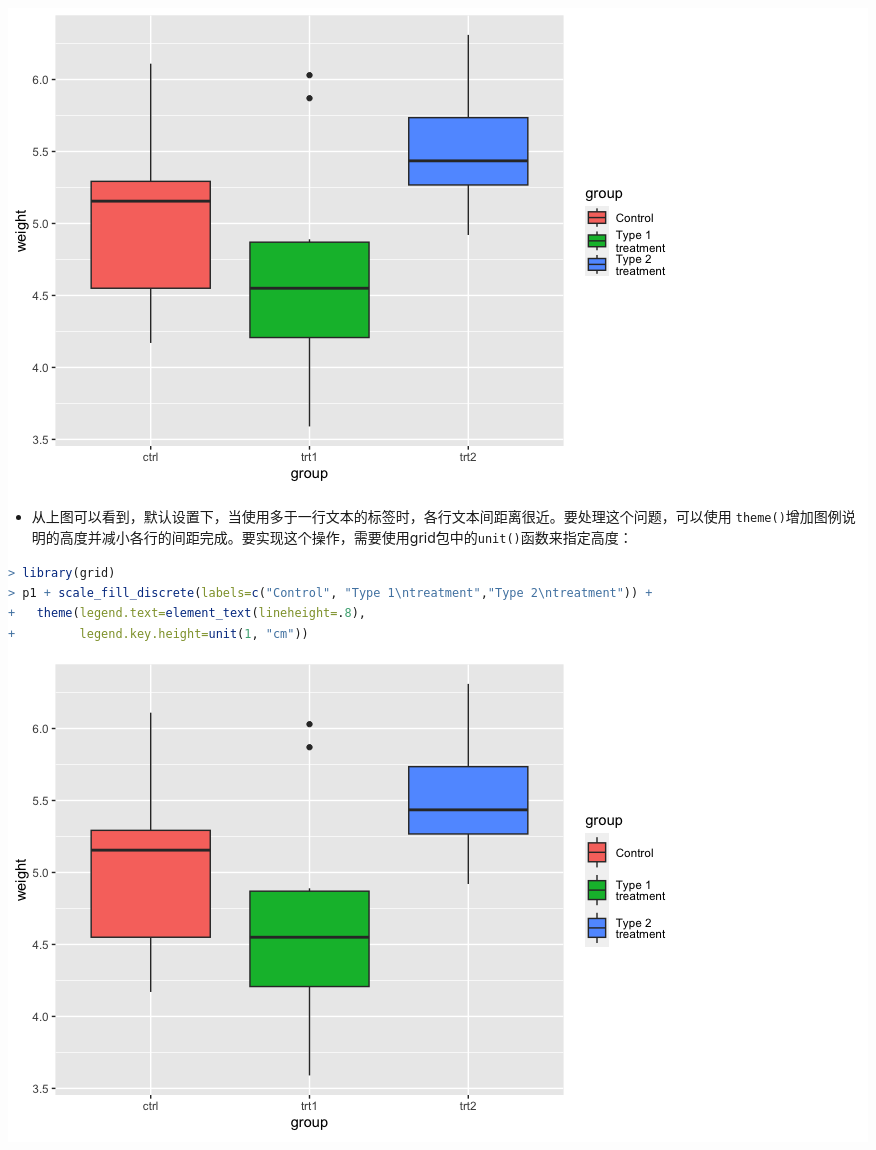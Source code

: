 ![](chapter10_图例_files/figure-gfm/unnamed-chunk-31-1.png)

- 从上图可以看到，默认设置下，当使用多于一行文本的标签时，各行文本间距离很近。要处理这个问题，可以使用
  `theme()`增加图例说明的高度并减小各行的间距完成。要实现这个操作，需要使用grid包中的`unit()`函数来指定高度：

``` r
> library(grid)
> p1 + scale_fill_discrete(labels=c("Control", "Type 1\ntreatment","Type 2\ntreatment")) +
+   theme(legend.text=element_text(lineheight=.8),
+         legend.key.height=unit(1, "cm"))
```

![](chapter10_图例_files/figure-gfm/unnamed-chunk-32-1.png)
